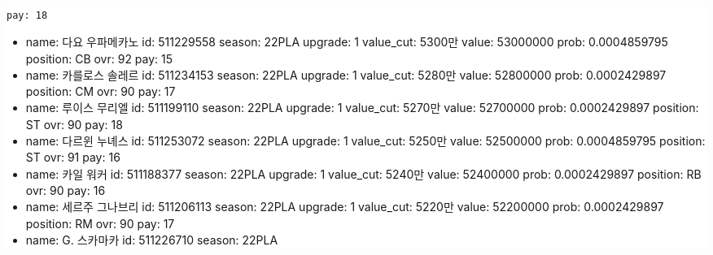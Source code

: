     pay: 18
  - name: 다요 우파메카노
    id: 511229558
    season: 22PLA
    upgrade: 1
    value_cut: 5300만
    value: 53000000
    prob: 0.0004859795
    position: CB
    ovr: 92
    pay: 15
  - name: 카를로스 솔레르
    id: 511234153
    season: 22PLA
    upgrade: 1
    value_cut: 5280만
    value: 52800000
    prob: 0.0002429897
    position: CM
    ovr: 90
    pay: 17
  - name: 루이스 무리엘
    id: 511199110
    season: 22PLA
    upgrade: 1
    value_cut: 5270만
    value: 52700000
    prob: 0.0002429897
    position: ST
    ovr: 90
    pay: 18
  - name: 다르윈 누녜스
    id: 511253072
    season: 22PLA
    upgrade: 1
    value_cut: 5250만
    value: 52500000
    prob: 0.0004859795
    position: ST
    ovr: 91
    pay: 16
  - name: 카일 워커
    id: 511188377
    season: 22PLA
    upgrade: 1
    value_cut: 5240만
    value: 52400000
    prob: 0.0002429897
    position: RB
    ovr: 90
    pay: 16
  - name: 세르주 그나브리
    id: 511206113
    season: 22PLA
    upgrade: 1
    value_cut: 5220만
    value: 52200000
    prob: 0.0002429897
    position: RM
    ovr: 90
    pay: 17
  - name: G. 스카마카
    id: 511226710
    season: 22PLA